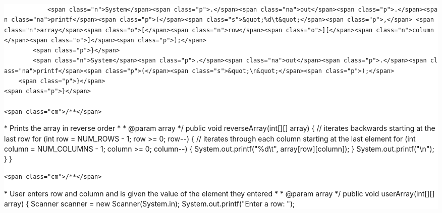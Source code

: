                 <span class="n">System</span><span class="p">.</span><span class="na">out</span><span class="p">.</span><span class="na">printf</span><span class="p">(</span><span class="s">&quot;%d\t&quot;</span><span class="p">,</span> <span class="n">array</span><span class="o">[</span><span class="n">row</span><span class="o">][</span><span class="n">column</span><span class="o">]</span><span class="p">);</span>
            <span class="p">}</span>
            <span class="n">System</span><span class="p">.</span><span class="na">out</span><span class="p">.</span><span class="na">printf</span><span class="p">(</span><span class="s">&quot;\n&quot;</span><span class="p">);</span>
        <span class="p">}</span>
    <span class="p">}</span>

    <span class="cm">/**</span>
<span class="cm">     * Prints the array in reverse order</span>
<span class="cm">     * </span>
<span class="cm">     * @param array</span>
<span class="cm">     */</span>
    <span class="kd">public</span> <span class="kt">void</span> <span class="nf">reverseArray</span><span class="p">(</span><span class="kt">int</span><span class="o">[][]</span> <span class="n">array</span><span class="p">)</span>
    <span class="p">{</span>
        <span class="c1">// iterates backwards starting at the last row</span>
        <span class="k">for</span> <span class="p">(</span><span class="kt">int</span> <span class="n">row</span> <span class="o">=</span> <span class="n">NUM_ROWS</span> <span class="o">-</span> <span class="mi">1</span><span class="p">;</span> <span class="n">row</span> <span class="o">&gt;=</span> <span class="mi">0</span><span class="p">;</span> <span class="n">row</span><span class="o">--</span><span class="p">)</span>
        <span class="p">{</span>
            <span class="c1">// iterates through each column starting at the last element</span>
            <span class="k">for</span> <span class="p">(</span><span class="kt">int</span> <span class="n">column</span> <span class="o">=</span> <span class="n">NUM_COLUMNS</span> <span class="o">-</span> <span class="mi">1</span><span class="p">;</span> <span class="n">column</span> <span class="o">&gt;=</span> <span class="mi">0</span><span class="p">;</span> <span class="n">column</span><span class="o">--</span><span class="p">)</span>
            <span class="p">{</span>
                <span class="n">System</span><span class="p">.</span><span class="na">out</span><span class="p">.</span><span class="na">printf</span><span class="p">(</span><span class="s">&quot;%d\t&quot;</span><span class="p">,</span> <span class="n">array</span><span class="o">[</span><span class="n">row</span><span class="o">][</span><span class="n">column</span><span class="o">]</span><span class="p">);</span>
            <span class="p">}</span>
            <span class="n">System</span><span class="p">.</span><span class="na">out</span><span class="p">.</span><span class="na">printf</span><span class="p">(</span><span class="s">&quot;\n&quot;</span><span class="p">);</span>
        <span class="p">}</span>
    <span class="p">}</span>

    <span class="cm">/**</span>
<span class="cm">     * User enters row and column and is given the value of the element they entered</span>
<span class="cm">     * </span>
<span class="cm">     * @param array</span>
<span class="cm">     */</span>
    <span class="kd">public</span> <span class="kt">void</span> <span class="nf">userArray</span><span class="p">(</span><span class="kt">int</span><span class="o">[][]</span> <span class="n">array</span><span class="p">)</span>
    <span class="p">{</span>
        <span class="n">Scanner</span> <span class="n">scanner</span> <span class="o">=</span> <span class="k">new</span> <span class="n">Scanner</span><span class="p">(</span><span class="n">System</span><span class="p">.</span><span class="na">in</span><span class="p">);</span>
        <span class="n">System</span><span class="p">.</span><span class="na">out</span><span class="p">.</span><span class="na">printf</span><span class="p">(</span><span class="s">&quot;Enter a row: &quot;</span><span class="p">);</span>